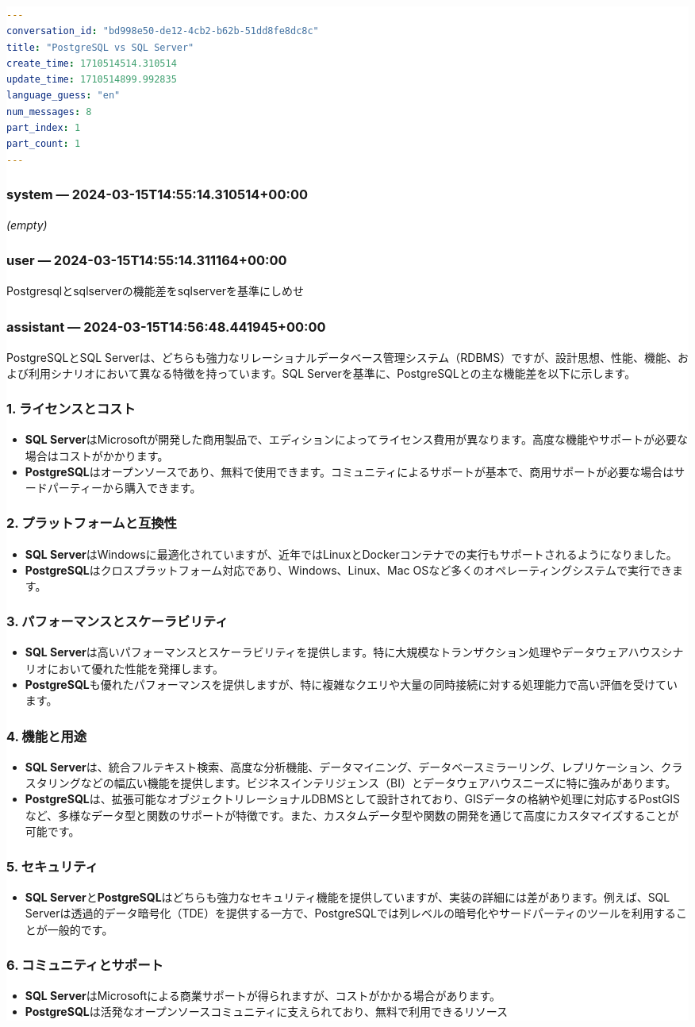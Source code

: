 ```yaml
---
conversation_id: "bd998e50-de12-4cb2-b62b-51dd8fe8dc8c"
title: "PostgreSQL vs SQL Server"
create_time: 1710514514.310514
update_time: 1710514899.992835
language_guess: "en"
num_messages: 8
part_index: 1
part_count: 1
---
```


### system — 2024-03-15T14:55:14.310514+00:00

_(empty)_

### user — 2024-03-15T14:55:14.311164+00:00

Postgresqlとsqlserverの機能差をsqlserverを基準にしめせ

### assistant — 2024-03-15T14:56:48.441945+00:00

PostgreSQLとSQL Serverは、どちらも強力なリレーショナルデータベース管理システム（RDBMS）ですが、設計思想、性能、機能、および利用シナリオにおいて異なる特徴を持っています。SQL Serverを基準に、PostgreSQLとの主な機能差を以下に示します。

### 1. ライセンスとコスト
- **SQL Server**はMicrosoftが開発した商用製品で、エディションによってライセンス費用が異なります。高度な機能やサポートが必要な場合はコストがかかります。
- **PostgreSQL**はオープンソースであり、無料で使用できます。コミュニティによるサポートが基本で、商用サポートが必要な場合はサードパーティーから購入できます。

### 2. プラットフォームと互換性
- **SQL Server**はWindowsに最適化されていますが、近年ではLinuxとDockerコンテナでの実行もサポートされるようになりました。
- **PostgreSQL**はクロスプラットフォーム対応であり、Windows、Linux、Mac OSなど多くのオペレーティングシステムで実行できます。

### 3. パフォーマンスとスケーラビリティ
- **SQL Server**は高いパフォーマンスとスケーラビリティを提供します。特に大規模なトランザクション処理やデータウェアハウスシナリオにおいて優れた性能を発揮します。
- **PostgreSQL**も優れたパフォーマンスを提供しますが、特に複雑なクエリや大量の同時接続に対する処理能力で高い評価を受けています。

### 4. 機能と用途
- **SQL Server**は、統合フルテキスト検索、高度な分析機能、データマイニング、データベースミラーリング、レプリケーション、クラスタリングなどの幅広い機能を提供します。ビジネスインテリジェンス（BI）とデータウェアハウスニーズに特に強みがあります。
- **PostgreSQL**は、拡張可能なオブジェクトリレーショナルDBMSとして設計されており、GISデータの格納や処理に対応するPostGISなど、多様なデータ型と関数のサポートが特徴です。また、カスタムデータ型や関数の開発を通じて高度にカスタマイズすることが可能です。

### 5. セキュリティ
- **SQL Server**と**PostgreSQL**はどちらも強力なセキュリティ機能を提供していますが、実装の詳細には差があります。例えば、SQL Serverは透過的データ暗号化（TDE）を提供する一方で、PostgreSQLでは列レベルの暗号化やサードパーティのツールを利用することが一般的です。

### 6. コミュニティとサポート
- **SQL Server**はMicrosoftによる商業サポートが得られますが、コストがかかる場合があります。
- **PostgreSQL**は活発なオープンソースコミュニティに支えられており、無料で利用できるリソース

